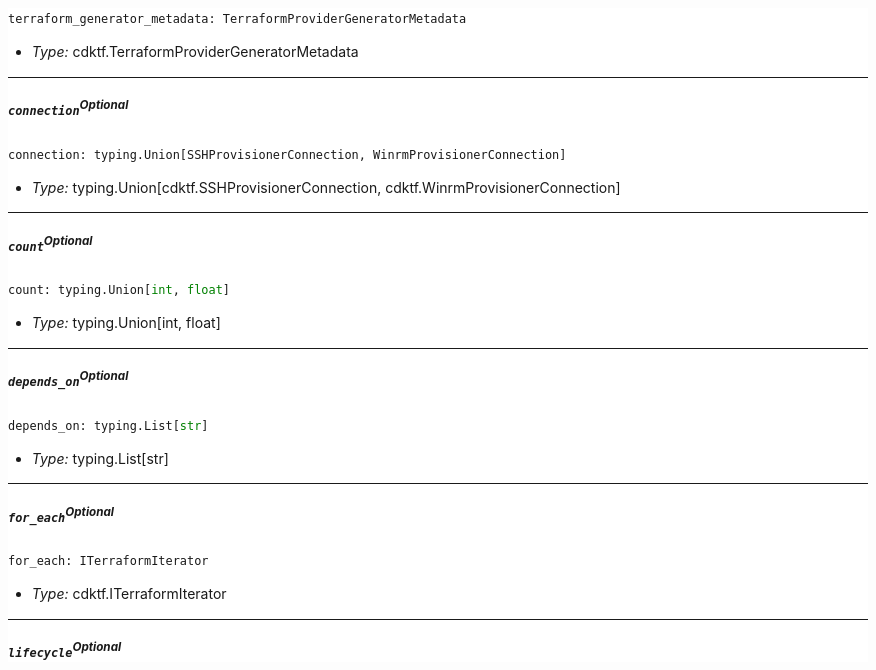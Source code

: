 ```python
terraform_generator_metadata: TerraformProviderGeneratorMetadata
```

- *Type:* cdktf.TerraformProviderGeneratorMetadata

---

##### `connection`<sup>Optional</sup> <a name="connection" id="@skeptools/provider-zenduty.maintenanceWindow.MaintenanceWindow.property.connection"></a>

```python
connection: typing.Union[SSHProvisionerConnection, WinrmProvisionerConnection]
```

- *Type:* typing.Union[cdktf.SSHProvisionerConnection, cdktf.WinrmProvisionerConnection]

---

##### `count`<sup>Optional</sup> <a name="count" id="@skeptools/provider-zenduty.maintenanceWindow.MaintenanceWindow.property.count"></a>

```python
count: typing.Union[int, float]
```

- *Type:* typing.Union[int, float]

---

##### `depends_on`<sup>Optional</sup> <a name="depends_on" id="@skeptools/provider-zenduty.maintenanceWindow.MaintenanceWindow.property.dependsOn"></a>

```python
depends_on: typing.List[str]
```

- *Type:* typing.List[str]

---

##### `for_each`<sup>Optional</sup> <a name="for_each" id="@skeptools/provider-zenduty.maintenanceWindow.MaintenanceWindow.property.forEach"></a>

```python
for_each: ITerraformIterator
```

- *Type:* cdktf.ITerraformIterator

---

##### `lifecycle`<sup>Optional</sup> <a name="lifecycle" id="@skeptools/provider-zenduty.maintenanceWindow.MaintenanceWindow.property.lifecycle"></a>
